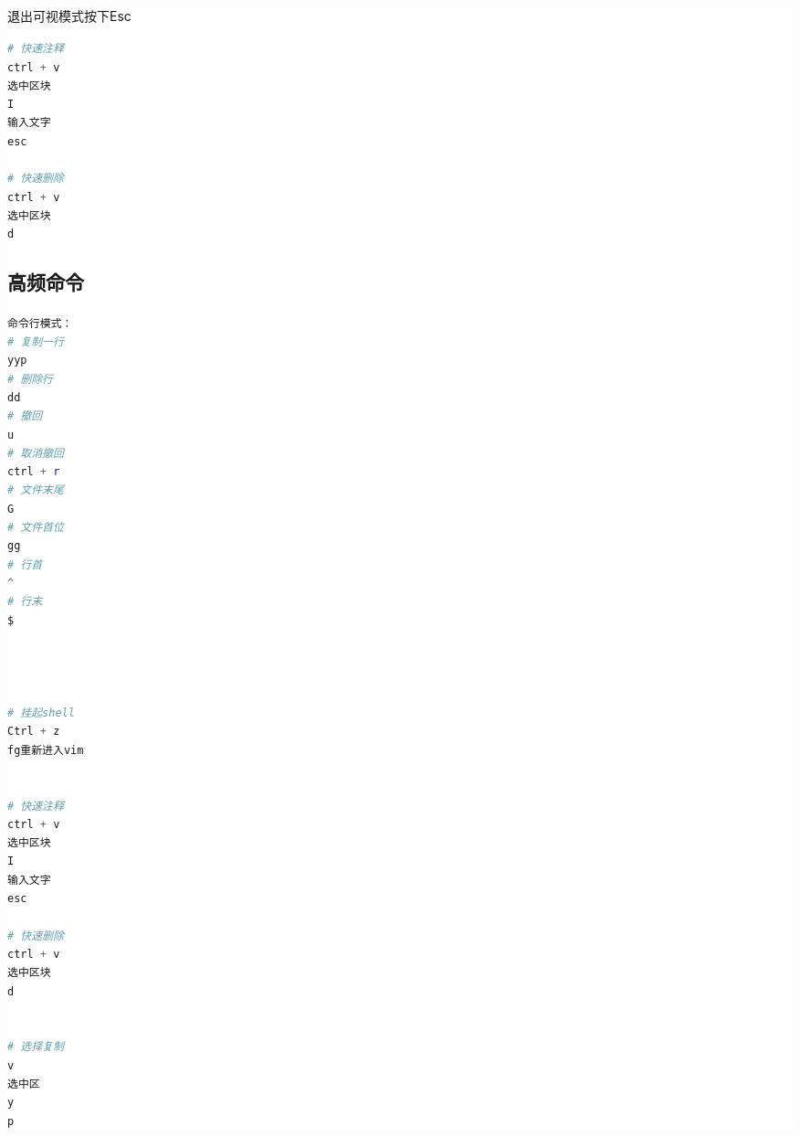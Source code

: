 退出可视模式按下Esc

```powershell
# 快速注释
ctrl + v
选中区块
I
输入文字
esc

# 快速删除
ctrl + v
选中区块
d
```



## 高频命令

```powershell
命令行模式：
# 复制一行
yyp
# 删除行
dd
# 撤回
u
# 取消撤回
ctrl + r
# 文件末尾
G
# 文件首位
gg
# 行首
^
# 行末
$




# 挂起shell
Ctrl + z  
fg重新进入vim


# 快速注释
ctrl + v
选中区块
I
输入文字
esc

# 快速删除
ctrl + v
选中区块
d


# 选择复制
v
选中区
y
p
```